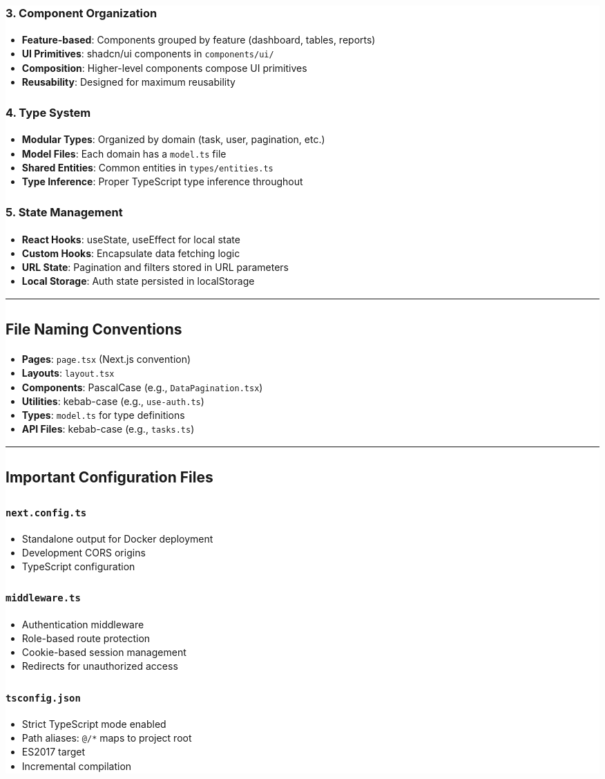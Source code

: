 ### 3. Component Organization
- **Feature-based**: Components grouped by feature (dashboard, tables, reports)
- **UI Primitives**: shadcn/ui components in `components/ui/`
- **Composition**: Higher-level components compose UI primitives
- **Reusability**: Designed for maximum reusability

### 4. Type System
- **Modular Types**: Organized by domain (task, user, pagination, etc.)
- **Model Files**: Each domain has a `model.ts` file
- **Shared Entities**: Common entities in `types/entities.ts`
- **Type Inference**: Proper TypeScript type inference throughout

### 5. State Management
- **React Hooks**: useState, useEffect for local state
- **Custom Hooks**: Encapsulate data fetching logic
- **URL State**: Pagination and filters stored in URL parameters
- **Local Storage**: Auth state persisted in localStorage

---

## File Naming Conventions

- **Pages**: `page.tsx` (Next.js convention)
- **Layouts**: `layout.tsx`
- **Components**: PascalCase (e.g., `DataPagination.tsx`)
- **Utilities**: kebab-case (e.g., `use-auth.ts`)
- **Types**: `model.ts` for type definitions
- **API Files**: kebab-case (e.g., `tasks.ts`)

---

## Important Configuration Files

### `next.config.ts`
- Standalone output for Docker deployment
- Development CORS origins
- TypeScript configuration

### `middleware.ts`
- Authentication middleware
- Role-based route protection
- Cookie-based session management
- Redirects for unauthorized access

### `tsconfig.json`
- Strict TypeScript mode enabled
- Path aliases: `@/*` maps to project root
- ES2017 target
- Incremental compilation
